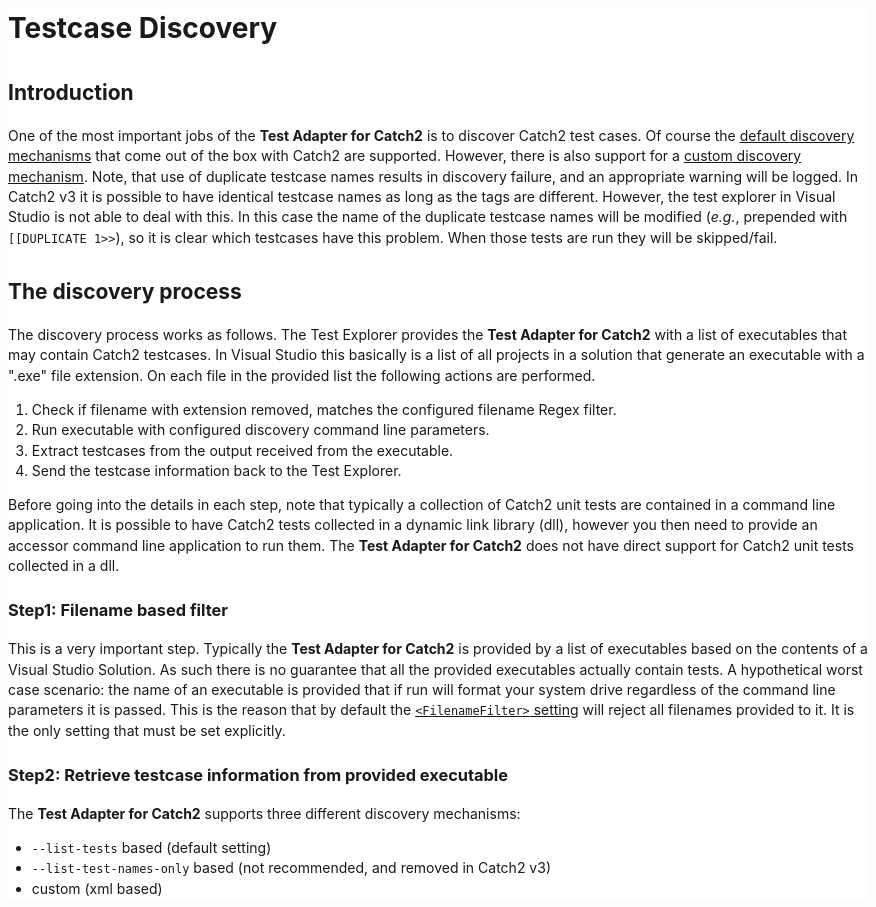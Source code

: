 # Testcase Discovery

## Introduction

One of the most important jobs of the **Test Adapter for Catch2** is to discover Catch2 test cases. Of course the [default discovery mechanisms](#default-discovery-mechanisms) that come out of the box with Catch2 are supported. However, there is also support for a [custom discovery mechanism](#custom-testcase-discovery). Note, that use of duplicate testcase names results in discovery failure, and an appropriate warning will be logged. In Catch2 v3 it is possible to have identical testcase names as long as the tags are different. However, the test explorer in Visual Studio is not able to deal with this. In this case the name of the duplicate testcase names will be modified (_e.g._, prepended with `[[DUPLICATE 1>>`), so it is clear which testcases have this problem. When those tests are run they will be skipped/fail.

## The discovery process

The discovery process works as follows. The Test Explorer provides the **Test Adapter for Catch2** with a list of executables that may contain Catch2 testcases. In Visual Studio this basically is a list of all projects in a solution that generate an executable with a ".exe" file extension. On each file in the provided list the following actions are performed.

1. Check if filename with extension removed, matches the configured filename Regex filter.
2. Run executable with configured discovery command line parameters.
3. Extract testcases from the output received from the executable.
4. Send the testcase information back to the Test Explorer.

Before going into the details in each step, note that typically a collection of Catch2 unit tests are contained in a command line application. It is possible to have Catch2 tests collected in a dynamic link library (dll), however you then need to provide an accessor command line application to run them. The **Test Adapter for Catch2** does not have direct support for Catch2 unit tests collected in a dll.

### Step1: Filename based filter

This is a very important step. Typically the **Test Adapter for Catch2** is provided by a list of executables based on the contents of a Visual Studio Solution. As such there is no guarantee that all the provided executables actually contain tests. A hypothetical worst case scenario: the name of an executable is provided that if run will format your system drive regardless of the command line parameters it is passed. This is the reason that by default the [`<FilenameFilter>` setting](Settings.md#filenamefilter) will reject all filenames provided to it. It is the only setting that must be set explicitly.

### Step2: Retrieve testcase information from provided executable

The **Test Adapter for Catch2** supports three different discovery mechanisms:

- `--list-tests` based (default setting)
- `--list-test-names-only` based (not recommended, and removed in Catch2 v3)
- custom (xml based)
